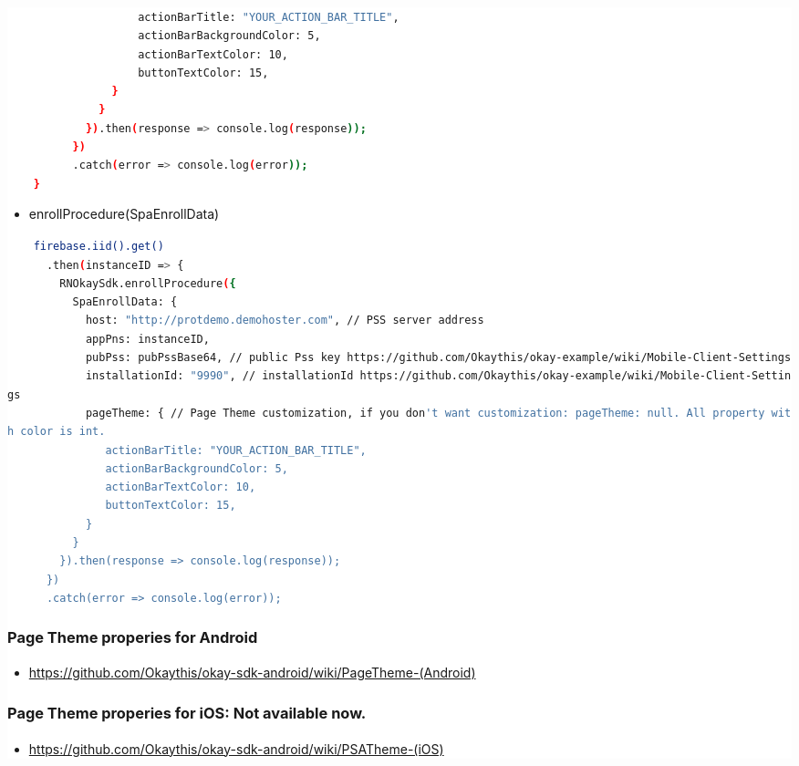 ```sh
                    actionBarTitle: "YOUR_ACTION_BAR_TITLE",
                    actionBarBackgroundColor: 5,
                    actionBarTextColor: 10,
                    buttonTextColor: 15,
                }
              }
            }).then(response => console.log(response));
          })
          .catch(error => console.log(error));
    }
```
* enrollProcedure(SpaEnrollData)
```sh
    firebase.iid().get()
      .then(instanceID => {
        RNOkaySdk.enrollProcedure({
          SpaEnrollData: {
            host: "http://protdemo.demohoster.com", // PSS server address
            appPns: instanceID,
            pubPss: pubPssBase64, // public Pss key https://github.com/Okaythis/okay-example/wiki/Mobile-Client-Settings
            installationId: "9990", // installationId https://github.com/Okaythis/okay-example/wiki/Mobile-Client-Settings
            pageTheme: { // Page Theme customization, if you don't want customization: pageTheme: null. All property with color is int.
               actionBarTitle: "YOUR_ACTION_BAR_TITLE",
               actionBarBackgroundColor: 5,
               actionBarTextColor: 10,
               buttonTextColor: 15,
            }
          }
        }).then(response => console.log(response));
      })
      .catch(error => console.log(error));
```

### Page Theme properies for Android

* https://github.com/Okaythis/okay-sdk-android/wiki/PageTheme-(Android)

### Page Theme properies for iOS: Not available now.

* https://github.com/Okaythis/okay-sdk-android/wiki/PSATheme-(iOS)
